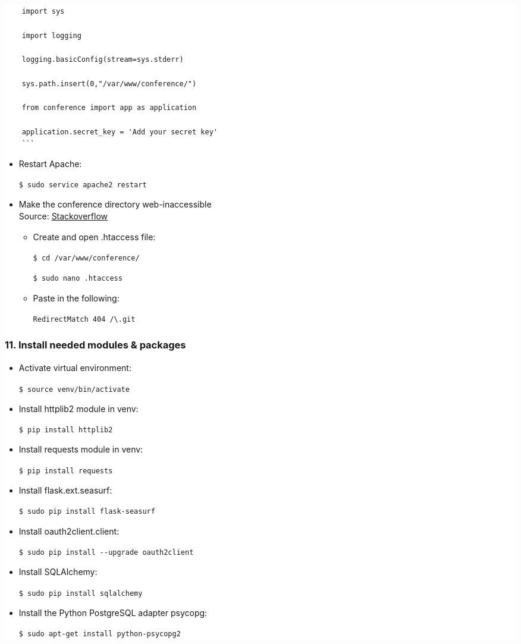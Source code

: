         import sys

        import logging

        logging.basicConfig(stream=sys.stderr)

        sys.path.insert(0,"/var/www/conference/")

        from conference import app as application

        application.secret_key = 'Add your secret key'
        ```
* Restart Apache:  
    ```
    $ sudo service apache2 restart
    ```
* Make the conference directory web-inaccessible  
Source: [Stackoverflow](http://stackoverflow.com/questions/6142437/make-git-directory-web-inaccessible)
	- Create and open .htaccess file:  
        ```
        $ cd /var/www/conference/
        ```

        ```
        $ sudo nano .htaccess
        ```
	- Paste in the following:  
        ```
        RedirectMatch 404 /\.git
        ```

### 11. Install needed modules & packages

* Activate virtual environment:  
    ```
    $ source venv/bin/activate
    ```
* Install httplib2 module in venv:  
    ```
    $ pip install httplib2
    ```
* Install requests module in venv:  
    ```
    $ pip install requests
    ```
* Install flask.ext.seasurf:  
    ```
    $ sudo pip install flask-seasurf
    ```
* Install oauth2client.client:  
    ```
    $ sudo pip install --upgrade oauth2client
    ```
* Install SQLAlchemy:  
    ```
    $ sudo pip install sqlalchemy
    ```
* Install the Python PostgreSQL adapter psycopg:  
    ```
    $ sudo apt-get install python-psycopg2
    ```
    
